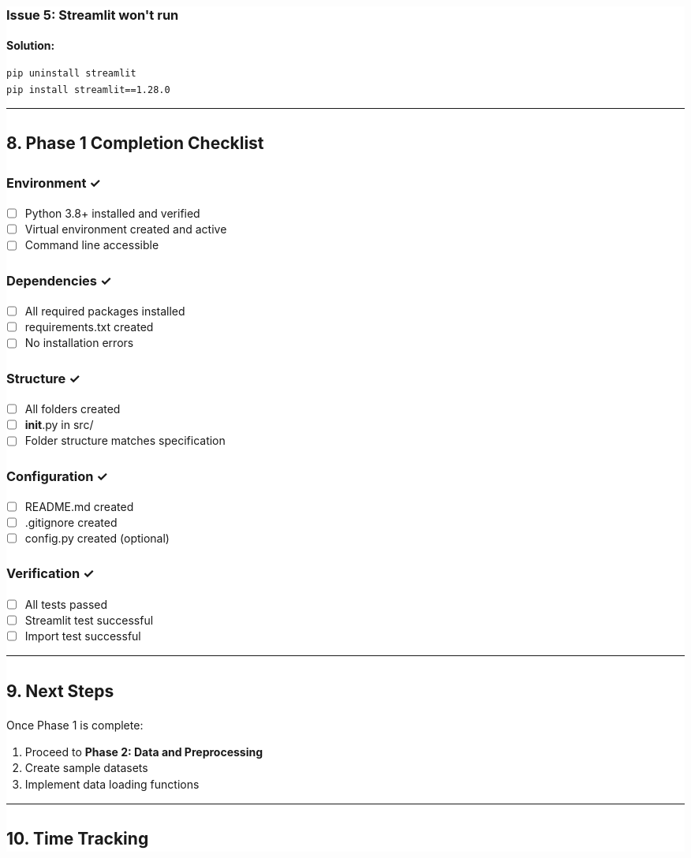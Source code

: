 ### Issue 5: Streamlit won't run
**Solution:**
```bash
pip uninstall streamlit
pip install streamlit==1.28.0
```

---

## 8. Phase 1 Completion Checklist

### Environment ✓
- [ ] Python 3.8+ installed and verified
- [ ] Virtual environment created and active
- [ ] Command line accessible

### Dependencies ✓
- [ ] All required packages installed
- [ ] requirements.txt created
- [ ] No installation errors

### Structure ✓
- [ ] All folders created
- [ ] __init__.py in src/
- [ ] Folder structure matches specification

### Configuration ✓
- [ ] README.md created
- [ ] .gitignore created
- [ ] config.py created (optional)

### Verification ✓
- [ ] All tests passed
- [ ] Streamlit test successful
- [ ] Import test successful

---

## 9. Next Steps

Once Phase 1 is complete:
1. Proceed to **Phase 2: Data and Preprocessing**
2. Create sample datasets
3. Implement data loading functions

---

## 10. Time Tracking
